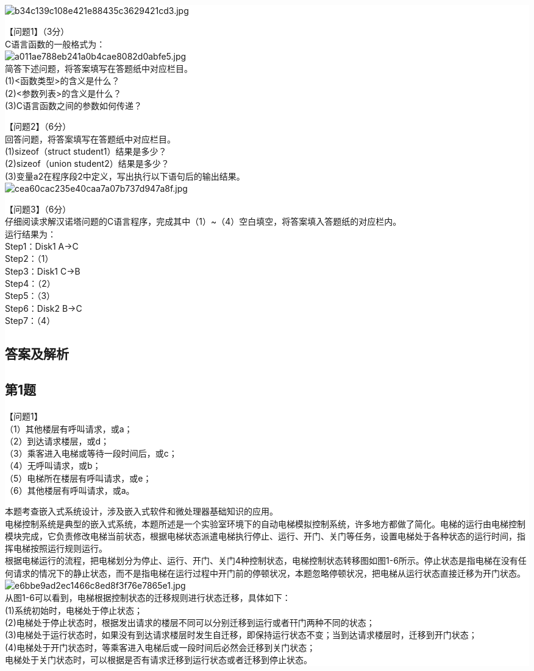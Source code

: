 ![b34c139c108e421e88435c3629421cd3.jpg][]  
  
【问题1】（3分）  
C语言函数的一般格式为：  
![a011ae788eb241a0b4cae8082d0abfe5.jpg][]  
简答下述问题，将答案填写在答题纸中对应栏目。  
(1)&lt;函数类型&gt;的含义是什么？  
(2)&lt;参数列表&gt;的含义是什么？  
(3)C语言函数之间的参数如何传递？  
  
【问题2】（6分）  
回答问题，将答案填写在答题纸中对应栏目。  
(1)sizeof（struct student1）结果是多少？  
(2)sizeof（union student2）结果是多少？  
(3)变量a2在程序段2中定义，写出执行以下语句后的输出结果。  
![cea60cac235e40caa7a07b737d947a8f.jpg][]  
  
【问题3】（6分）  
仔细阅读求解汉诺塔问题的C语言程序，完成其中（1）~（4）空白填空，将答案填入答题纸的对应栏内。  
运行结果为：  
Step1：Disk1 A→C  
Step2：（1）  
Step3：Disk1 C→B  
Step4：（2）  
Step5：（3）  
Step6：Disk2 B→C  
Step7：（4）  
  


## 答案及解析 ##

  



[5b7f8d92f692412ab69f14180c62be73.jpg]: https://www.xkxxkx.cn/file/exam/software/嵌入式系统设计师/案例/第1题/5b7f8d92f692412ab69f14180c62be73.jpg
[ea23b97f17664f05a1d197c74ad6820d.jpg]: https://www.xkxxkx.cn/file/exam/software/嵌入式系统设计师/案例/第1题/ea23b97f17664f05a1d197c74ad6820d.jpg
[7fdcc22da9984dcf94e76c4a4f0b4d85.jpg]: https://www.xkxxkx.cn/file/exam/software/嵌入式系统设计师/案例/第1题/7fdcc22da9984dcf94e76c4a4f0b4d85.jpg
[9152cf02e04a4277baebe2a9ec1b1fae.jpg]: https://www.xkxxkx.cn/file/exam/software/嵌入式系统设计师/案例/第1题/9152cf02e04a4277baebe2a9ec1b1fae.jpg
[03f86db5398645b9bcf2640d742b8209.jpg]: https://www.xkxxkx.cn/file/exam/software/嵌入式系统设计师/案例/第1题/03f86db5398645b9bcf2640d742b8209.jpg
[c42443cf8c484f2fb257b0fa92d3bdb0.jpg]: https://www.xkxxkx.cn/file/exam/software/嵌入式系统设计师/案例/第2题/c42443cf8c484f2fb257b0fa92d3bdb0.jpg
[cab0162140c1479fb32cf9b78d916238.jpg]: https://www.xkxxkx.cn/file/exam/software/嵌入式系统设计师/案例/第2题/cab0162140c1479fb32cf9b78d916238.jpg
[2ba1058fc5ed4c9e9dc0da6fdb748324.jpg]: https://www.xkxxkx.cn/file/exam/software/嵌入式系统设计师/案例/第2题/2ba1058fc5ed4c9e9dc0da6fdb748324.jpg
[923c40d654764394bf98f33349011fb3.jpg]: https://www.xkxxkx.cn/file/exam/software/嵌入式系统设计师/案例/第2题/923c40d654764394bf98f33349011fb3.jpg
[b4ac00d2b3a045acb7bb600fb6301d40.jpg]: https://www.xkxxkx.cn/file/exam/software/嵌入式系统设计师/案例/第2题/b4ac00d2b3a045acb7bb600fb6301d40.jpg
[99f0725476c6470eae1b909a17f608ed.jpg]: https://www.xkxxkx.cn/file/exam/software/嵌入式系统设计师/案例/第2题/99f0725476c6470eae1b909a17f608ed.jpg
[f89fda95a43c448599a0d8b305b6010e.jpg]: https://www.xkxxkx.cn/file/exam/software/嵌入式系统设计师/案例/第3题/f89fda95a43c448599a0d8b305b6010e.jpg
[0eb3a9589cbb4d4895fdb180681223c2.jpg]: https://www.xkxxkx.cn/file/exam/software/嵌入式系统设计师/案例/第4题/0eb3a9589cbb4d4895fdb180681223c2.jpg
[89bd127c4eea40b39693034d08246cfd.jpg]: https://www.xkxxkx.cn/file/exam/software/嵌入式系统设计师/案例/第4题/89bd127c4eea40b39693034d08246cfd.jpg
[7a4353de28e741e290fb9c68109602b5.jpg]: https://www.xkxxkx.cn/file/exam/software/嵌入式系统设计师/案例/第4题/7a4353de28e741e290fb9c68109602b5.jpg
[031b95821fb74eb397ab1f2319df79d1.jpg]: https://www.xkxxkx.cn/file/exam/software/嵌入式系统设计师/案例/第4题/031b95821fb74eb397ab1f2319df79d1.jpg
[9b250cfb3c404b96a496ea4079ca6030.jpg]: https://www.xkxxkx.cn/file/exam/software/嵌入式系统设计师/案例/第4题/9b250cfb3c404b96a496ea4079ca6030.jpg
[5aaaf2e7b907468084229e3d205e046d.jpg]: https://www.xkxxkx.cn/file/exam/software/嵌入式系统设计师/案例/第5题/5aaaf2e7b907468084229e3d205e046d.jpg
[0d4d549232824372a6e38d1d7e139d88.jpg]: https://www.xkxxkx.cn/file/exam/software/嵌入式系统设计师/案例/第5题/0d4d549232824372a6e38d1d7e139d88.jpg
[4672577562d74fc48554d38a0f02a114.jpg]: https://www.xkxxkx.cn/file/exam/software/嵌入式系统设计师/案例/第5题/4672577562d74fc48554d38a0f02a114.jpg
[b34c139c108e421e88435c3629421cd3.jpg]: https://www.xkxxkx.cn/file/exam/software/嵌入式系统设计师/案例/第5题/b34c139c108e421e88435c3629421cd3.jpg
[a011ae788eb241a0b4cae8082d0abfe5.jpg]: https://www.xkxxkx.cn/file/exam/software/嵌入式系统设计师/案例/第5题/a011ae788eb241a0b4cae8082d0abfe5.jpg
[cea60cac235e40caa7a07b737d947a8f.jpg]: https://www.xkxxkx.cn/file/exam/software/嵌入式系统设计师/案例/第5题/cea60cac235e40caa7a07b737d947a8f.jpg
## 第1题 ##

【问题1】  
（1）其他楼层有呼叫请求，或a；  
（2）到达请求楼层，或d；  
（3）乘客进入电梯或等待一段时间后，或c；  
（4）无呼叫请求，或b；  
（5）电梯所在楼层有呼叫请求，或e；  
（6）其他楼层有呼叫请求，或a。  
  
  
本题考查嵌入式系统设计，涉及嵌入式软件和微处理器基础知识的应用。  
电梯控制系统是典型的嵌入式系统，本题所述是一个实验室环境下的自动电梯模拟控制系统，许多地方都做了简化。电梯的运行由电梯控制模块完成，它负责修改电梯当前状态，根据电梯状态派遣电梯执行停止、运行、开门、关门等任务，设置电梯处于各种状态的运行时间，指挥电梯按照运行规则运行。  
根据电梯运行的流程，把电梯划分为停止、运行、开门、关门4种控制状态，电梯控制状态转移图如图1-6所示。停止状态是指电梯在没有任何请求的情况下的静止状态，而不是指电梯在运行过程中开门前的停顿状况，本题忽略停顿状况，把电梯从运行状态直接迁移为开门状态。  
![e6bbe9ad2ec1466c8ed8f3f76e7865e1.jpg][]  
从图1-6可以看到，电梯根据控制状态的迁移规则进行状态迁移，具体如下：  
(1)系统初始时，电梯处于停止状态；  
(2)电梯处于停止状态时，根据发出请求的楼层不同可以分别迁移到运行或者幵门两种不同的状态；  
(3)电梯处于运行状态时，如果没有到达请求楼层时发生自迁移，即保持运行状态不变；当到达请求楼层时，迁移到开门状态；  
(4)电梯处于开门状态时，等乘客进入电梯后或一段时间后必然会迁移到关门状态；  
电梯处于关门状态时，可以根据是否有请求迁移到运行状态或者迁移到停止状态。  
  

[e6bbe9ad2ec1466c8ed8f3f76e7865e1.jpg]: https://www.xkxxkx.cn/file/exam/software/嵌入式系统设计师/案例/第1题/e6bbe9ad2ec1466c8ed8f3f76e7865e1.jpg
[73366b1e30924974965e7ccc88450945.jpg]: https://www.xkxxkx.cn/file/exam/software/嵌入式系统设计师/案例/第3题/73366b1e30924974965e7ccc88450945.jpg
[7c6a37302940478eab02e4b02c425d59.jpg]: https://www.xkxxkx.cn/file/exam/software/嵌入式系统设计师/案例/第3题/7c6a37302940478eab02e4b02c425d59.jpg
[7137eaea2667405b8e434576956b1b43.jpg]: https://www.xkxxkx.cn/file/exam/software/嵌入式系统设计师/案例/第3题/7137eaea2667405b8e434576956b1b43.jpg
[7010383d4ed24945a04b5f43ef71bd3b.jpg]: https://www.xkxxkx.cn/file/exam/software/嵌入式系统设计师/案例/第3题/7010383d4ed24945a04b5f43ef71bd3b.jpg
[93d4c23f6cae4186b57cc1b301d986d6.jpg]: https://www.xkxxkx.cn/file/exam/software/嵌入式系统设计师/案例/第3题/93d4c23f6cae4186b57cc1b301d986d6.jpg
[1d4b9b7c0ef74ffc8a3a13f7fbead567.jpg]: https://www.xkxxkx.cn/file/exam/software/嵌入式系统设计师/案例/第5题/1d4b9b7c0ef74ffc8a3a13f7fbead567.jpg
[5f09cc39f4c74507a4741d9c7b4852ba.jpg]: https://www.xkxxkx.cn/file/exam/software/嵌入式系统设计师/案例/第5题/5f09cc39f4c74507a4741d9c7b4852ba.jpg